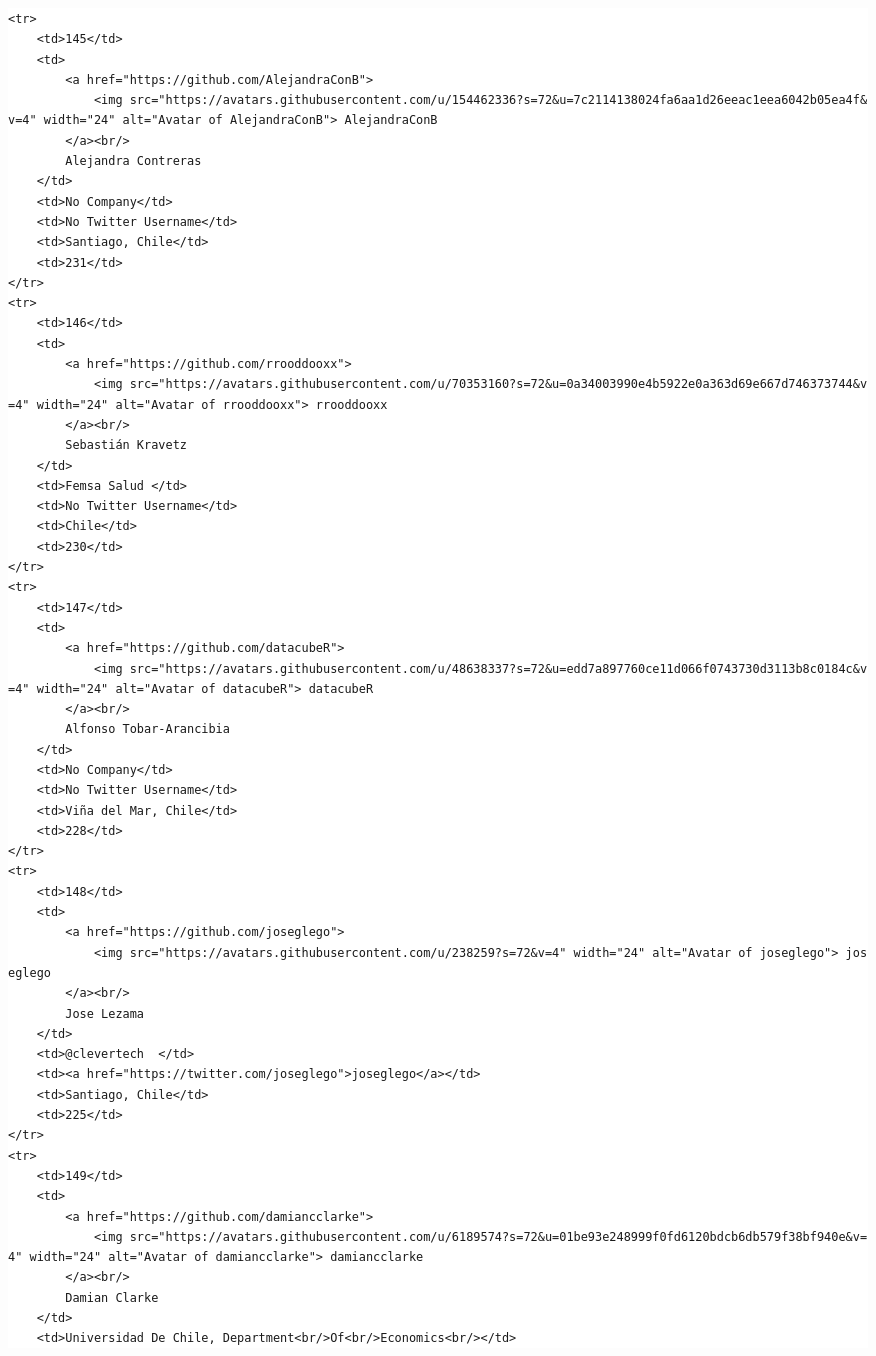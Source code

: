 	<tr>
		<td>145</td>
		<td>
			<a href="https://github.com/AlejandraConB">
				<img src="https://avatars.githubusercontent.com/u/154462336?s=72&u=7c2114138024fa6aa1d26eeac1eea6042b05ea4f&v=4" width="24" alt="Avatar of AlejandraConB"> AlejandraConB
			</a><br/>
			Alejandra Contreras
		</td>
		<td>No Company</td>
		<td>No Twitter Username</td>
		<td>Santiago, Chile</td>
		<td>231</td>
	</tr>
	<tr>
		<td>146</td>
		<td>
			<a href="https://github.com/rrooddooxx">
				<img src="https://avatars.githubusercontent.com/u/70353160?s=72&u=0a34003990e4b5922e0a363d69e667d746373744&v=4" width="24" alt="Avatar of rrooddooxx"> rrooddooxx
			</a><br/>
			Sebastián Kravetz
		</td>
		<td>Femsa Salud </td>
		<td>No Twitter Username</td>
		<td>Chile</td>
		<td>230</td>
	</tr>
	<tr>
		<td>147</td>
		<td>
			<a href="https://github.com/datacubeR">
				<img src="https://avatars.githubusercontent.com/u/48638337?s=72&u=edd7a897760ce11d066f0743730d3113b8c0184c&v=4" width="24" alt="Avatar of datacubeR"> datacubeR
			</a><br/>
			Alfonso Tobar-Arancibia
		</td>
		<td>No Company</td>
		<td>No Twitter Username</td>
		<td>Viña del Mar, Chile</td>
		<td>228</td>
	</tr>
	<tr>
		<td>148</td>
		<td>
			<a href="https://github.com/joseglego">
				<img src="https://avatars.githubusercontent.com/u/238259?s=72&v=4" width="24" alt="Avatar of joseglego"> joseglego
			</a><br/>
			Jose Lezama
		</td>
		<td>@clevertech  </td>
		<td><a href="https://twitter.com/joseglego">joseglego</a></td>
		<td>Santiago, Chile</td>
		<td>225</td>
	</tr>
	<tr>
		<td>149</td>
		<td>
			<a href="https://github.com/damiancclarke">
				<img src="https://avatars.githubusercontent.com/u/6189574?s=72&u=01be93e248999f0fd6120bdcb6db579f38bf940e&v=4" width="24" alt="Avatar of damiancclarke"> damiancclarke
			</a><br/>
			Damian Clarke
		</td>
		<td>Universidad De Chile, Department<br/>Of<br/>Economics<br/></td>